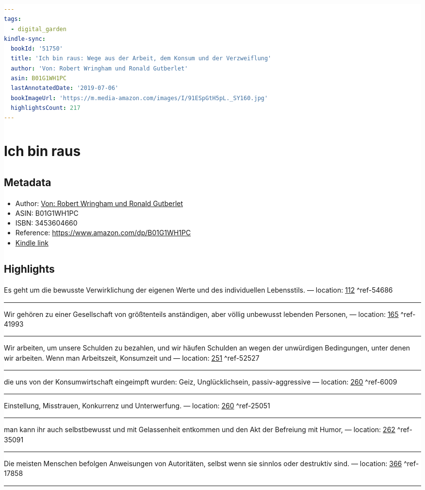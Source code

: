 ```yaml
---
tags:
  - digital_garden
kindle-sync:
  bookId: '51750'
  title: 'Ich bin raus: Wege aus der Arbeit, dem Konsum und der Verzweiflung'
  author: 'Von: Robert Wringham und Ronald Gutberlet'
  asin: B01G1WH1PC
  lastAnnotatedDate: '2019-07-06'
  bookImageUrl: 'https://m.media-amazon.com/images/I/91ESpGtH5pL._SY160.jpg'
  highlightsCount: 217
---
```

# Ich bin raus
## Metadata
* Author: [Von: Robert Wringham und Ronald Gutberlet](https://www.amazon.com/-/de/Robert-Wringham/e/B00NGK6O8I/ref=dp_byline_cont_ebooks_1)
* ASIN: B01G1WH1PC
* ISBN: 3453604660
* Reference: https://www.amazon.com/dp/B01G1WH1PC
* [Kindle link](kindle://book?action=open&asin=B01G1WH1PC)

## Highlights
Es geht um die bewusste Verwirklichung der eigenen Werte und des individuellen Lebensstils. — location: [112](kindle://book?action=open&asin=B01G1WH1PC&location=112) ^ref-54686

---
Wir gehören zu einer Gesellschaft von größtenteils anständigen, aber völlig unbewusst lebenden Personen, — location: [165](kindle://book?action=open&asin=B01G1WH1PC&location=165) ^ref-41993

---
Wir arbeiten, um unsere Schulden zu bezahlen, und wir häufen Schulden an wegen der unwürdigen Bedingungen, unter denen wir arbeiten. Wenn man Arbeitszeit, Konsumzeit und — location: [251](kindle://book?action=open&asin=B01G1WH1PC&location=251) ^ref-52527

---
die uns von der Konsumwirtschaft eingeimpft wurden: Geiz, Unglücklichsein, passiv-aggressive — location: [260](kindle://book?action=open&asin=B01G1WH1PC&location=260) ^ref-6009

---
Einstellung, Misstrauen, Konkurrenz und Unterwerfung. — location: [260](kindle://book?action=open&asin=B01G1WH1PC&location=260) ^ref-25051

---
man kann ihr auch selbstbewusst und mit Gelassenheit entkommen und den Akt der Befreiung mit Humor, — location: [262](kindle://book?action=open&asin=B01G1WH1PC&location=262) ^ref-35091

---
Die meisten Menschen befolgen Anweisungen von Autoritäten, selbst wenn sie sinnlos oder destruktiv sind. — location: [366](kindle://book?action=open&asin=B01G1WH1PC&location=366) ^ref-17858

---